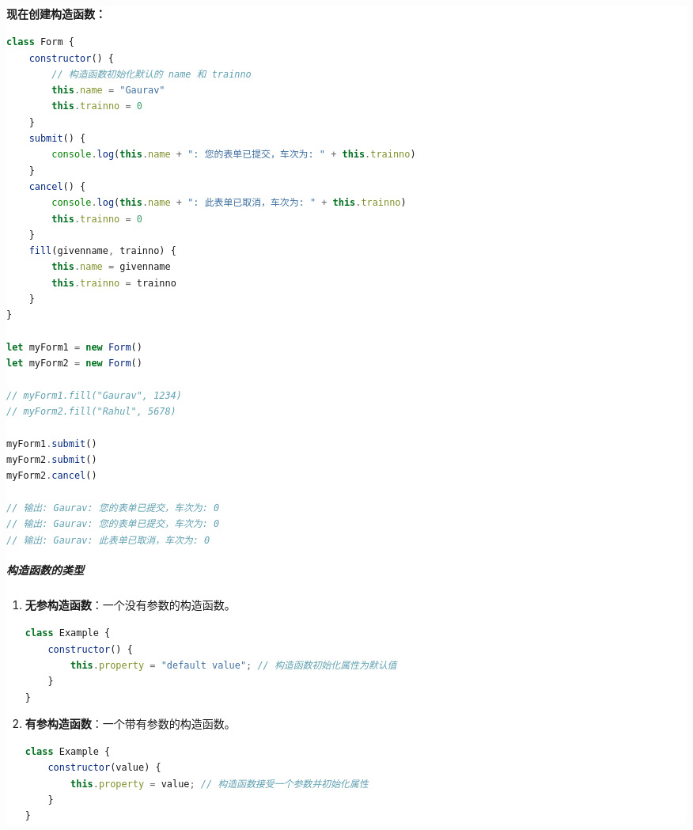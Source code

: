 **现在创建构造函数：**

```javascript
class Form {
    constructor() {
        // 构造函数初始化默认的 name 和 trainno
        this.name = "Gaurav"
        this.trainno = 0
    }
    submit() {
        console.log(this.name + ": 您的表单已提交，车次为: " + this.trainno)
    }
    cancel() {
        console.log(this.name + ": 此表单已取消，车次为: " + this.trainno)
        this.trainno = 0
    }
    fill(givenname, trainno) {
        this.name = givenname
        this.trainno = trainno
    }
}

let myForm1 = new Form()
let myForm2 = new Form()

// myForm1.fill("Gaurav", 1234)
// myForm2.fill("Rahul", 5678)

myForm1.submit()
myForm2.submit()
myForm2.cancel()

// 输出: Gaurav: 您的表单已提交，车次为: 0
// 输出: Gaurav: 您的表单已提交，车次为: 0
// 输出: Gaurav: 此表单已取消，车次为: 0
```

##### **构造函数的类型**

1. **无参构造函数**：一个没有参数的构造函数。

   ```javascript
   class Example {
       constructor() {
           this.property = "default value"; // 构造函数初始化属性为默认值
       }
   }
   ```

2. **有参构造函数**：一个带有参数的构造函数。

   ```javascript
   class Example {
       constructor(value) {
           this.property = value; // 构造函数接受一个参数并初始化属性
       }
   }
   ```

